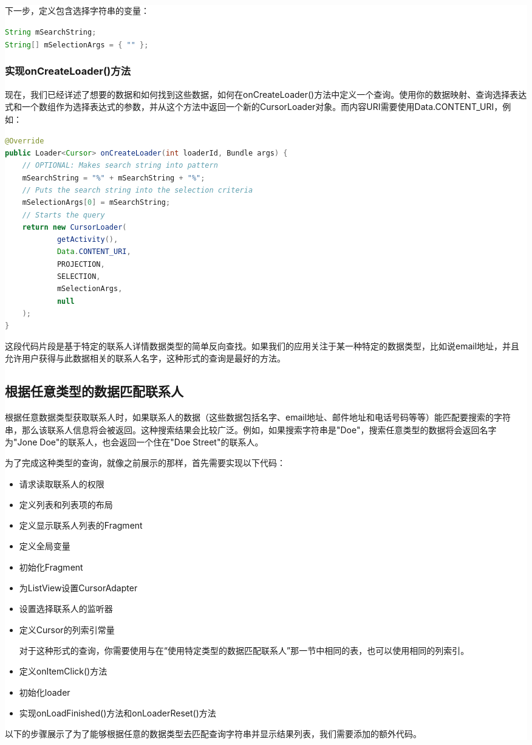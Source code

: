 下一步，定义包含选择字符串的变量：

```java
String mSearchString;
String[] mSelectionArgs = { "" };
```

### 实现onCreateLoader()方法

现在，我们已经详述了想要的数据和如何找到这些数据，如何在onCreateLoader()方法中定义一个查询。使用你的数据映射、查询选择表达式和一个数组作为选择表达式的参数，并从这个方法中返回一个新的CursorLoader对象。而内容URI需要使用Data.CONTENT_URI，例如：

```java
@Override
public Loader<Cursor> onCreateLoader(int loaderId, Bundle args) {
    // OPTIONAL: Makes search string into pattern
    mSearchString = "%" + mSearchString + "%";
    // Puts the search string into the selection criteria
    mSelectionArgs[0] = mSearchString;
    // Starts the query
    return new CursorLoader(
            getActivity(),
            Data.CONTENT_URI,
            PROJECTION,
            SELECTION,
            mSelectionArgs,
            null
    );
}
```

这段代码片段是基于特定的联系人详情数据类型的简单反向查找。如果我们的应用关注于某一种特定的数据类型，比如说email地址，并且允许用户获得与此数据相关的联系人名字，这种形式的查询是最好的方法。

## 根据任意类型的数据匹配联系人

根据任意数据类型获取联系人时，如果联系人的数据（这些数据包括名字、email地址、邮件地址和电话号码等等）能匹配要搜索的字符串，那么该联系人信息将会被返回。这种搜索结果会比较广泛。例如，如果搜索字符串是"Doe"，搜索任意类型的数据将会返回名字为"Jone Doe"的联系人，也会返回一个住在"Doe Street"的联系人。

为了完成这种类型的查询，就像之前展示的那样，首先需要实现以下代码：

* 请求读取联系人的权限
* 定义列表和列表项的布局
* 定义显示联系人列表的Fragment
* 定义全局变量
* 初始化Fragment
* 为ListView设置CursorAdapter
* 设置选择联系人的监听器
* 定义Cursor的列索引常量

	对于这种形式的查询，你需要使用与在“使用特定类型的数据匹配联系人”那一节中相同的表，也可以使用相同的列索引。
* 定义onItemClick()方法
* 初始化loader
* 实现onLoadFinished()方法和onLoaderReset()方法

以下的步骤展示了为了能够根据任意的数据类型去匹配查询字符串并显示结果列表，我们需要添加的额外代码。
